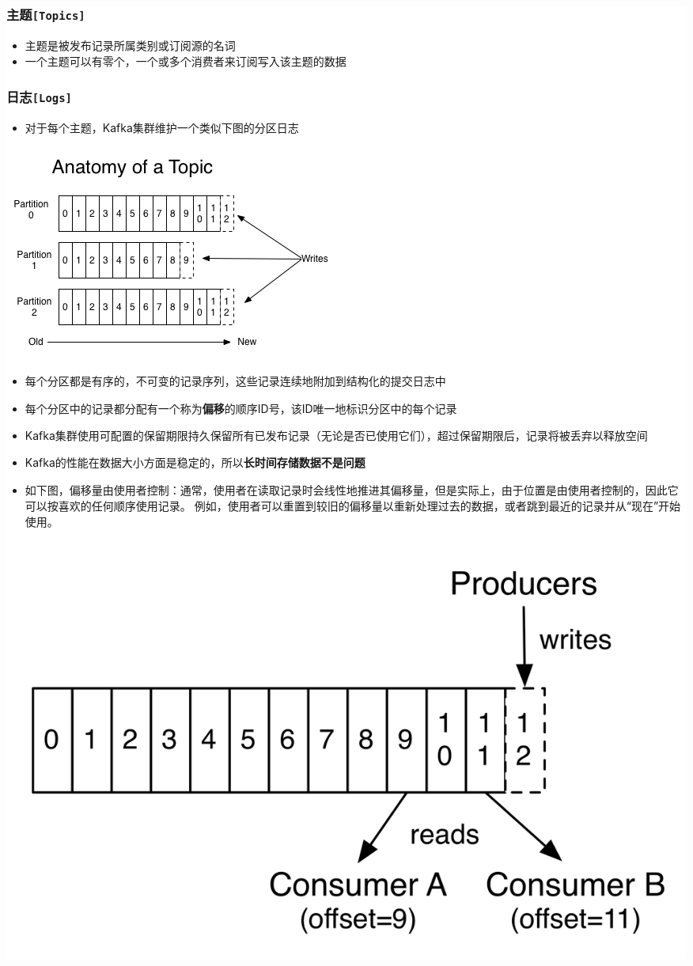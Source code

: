 ### 主题`[Topics]`

* 主题是被发布记录所属类别或订阅源的名词
* 一个主题可以有零个，一个或多个消费者来订阅写入该主题的数据

### 日志`[Logs]`

* 对于每个主题，Kafka集群维护一个类似下图的分区日志

![log_anatomy](%E5%AE%9E%E7%94%A8%E5%B7%A5%E5%85%B7%E4%B9%8BKafka/log_anatomy.png)

* 每个分区都是有序的，不可变的记录序列，这些记录连续地附加到结构化的提交日志中
* 每个分区中的记录都分配有一个称为**偏移**的顺序ID号，该ID唯一地标识分区中的每个记录
* Kafka集群使用可配置的保留期限持久保留所有已发布记录（无论是否已使用它们），超过保留期限后，记录将被丢弃以释放空间
* Kafka的性能在数据大小方面是稳定的，所以**长时间存储数据不是问题**

* 如下图，偏移量由使用者控制：通常，使用者在读取记录时会线性地推进其偏移量，但是实际上，由于位置是由使用者控制的，因此它可以按喜欢的任何顺序使用记录。 例如，使用者可以重置到较旧的偏移量以重新处理过去的数据，或者跳到最近的记录并从“现在”开始使用。

![log_consumer](%E5%AE%9E%E7%94%A8%E5%B7%A5%E5%85%B7%E4%B9%8BKafka/log_consumer.png)
